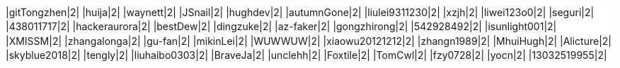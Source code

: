 |gitTongzhen|2|
|huija|2|
|waynett|2|
|JSnail|2|
|hughdev|2|
|autumnGone|2|
|liulei9311230|2|
|xzjh|2|
|liwei123o0|2|
|seguri|2|
|438011717|2|
|hackeraurora|2|
|bestDew|2|
|dingzuke|2|
|az-faker|2|
|gongzhirong|2|
|542928492|2|
|isunlight001|2|
|XMISSM|2|
|zhangalonga|2|
|gu-fan|2|
|mikinLei|2|
|WUWWUW|2|
|xiaowu20121212|2|
|zhangn1989|2|
|MhuiHugh|2|
|Alicture|2|
|skyblue2018|2|
|tengly|2|
|liuhaibo0303|2|
|BraveJa|2|
|unclehh|2|
|Foxtile|2|
|TomCwl|2|
|fzy0728|2|
|yocn|2|
|13032519955|2|